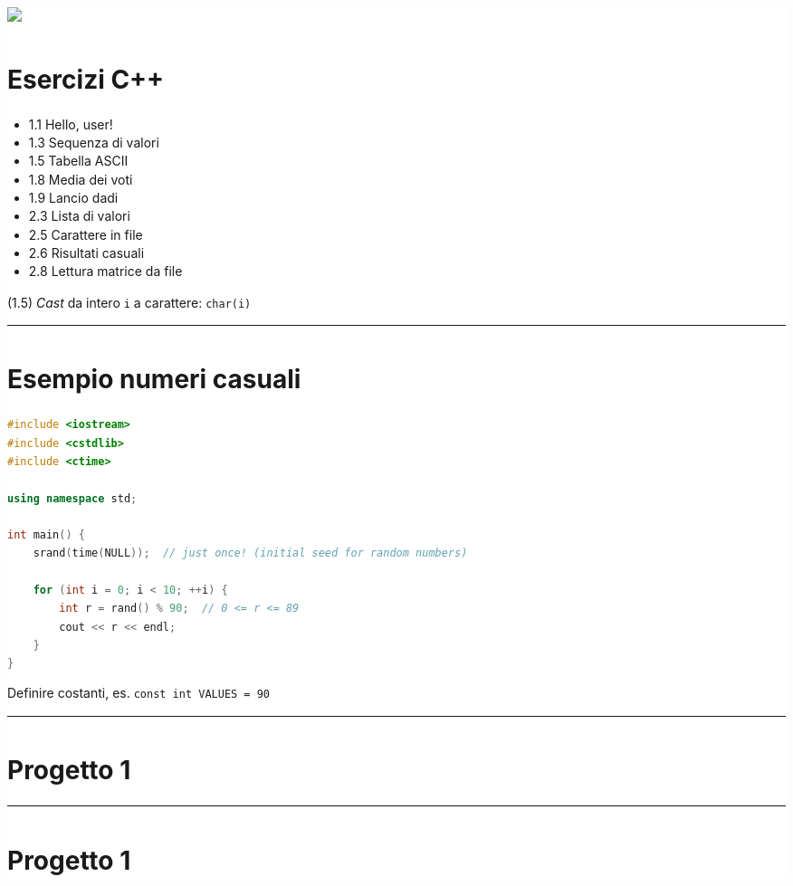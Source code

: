 ![](/images/dev/cpp.svg)
# Esercizi C++

- 1.1 Hello, user!
- 1.3 Sequenza di valori
- 1.5 Tabella ASCII
- 1.8 Media dei voti
- 1.9 Lancio dadi
- 2.3 Lista di valori
- 2.5 Carattere in file
- 2.6 Risultati casuali
- 2.8 Lettura matrice da file

>

(1.5) *Cast* da intero `i` a carattere: `char(i)`

---

# Esempio numeri casuali

``` cpp
#include <iostream>
#include <cstdlib>
#include <ctime>

using namespace std;

int main() {
    srand(time(NULL));  // just once! (initial seed for random numbers)

    for (int i = 0; i < 10; ++i) {
        int r = rand() % 90;  // 0 <= r <= 89
        cout << r << endl;
    }
}
```

>

Definire costanti, es. `const int VALUES = 90`

---

# Progetto 1

---

# Progetto 1

